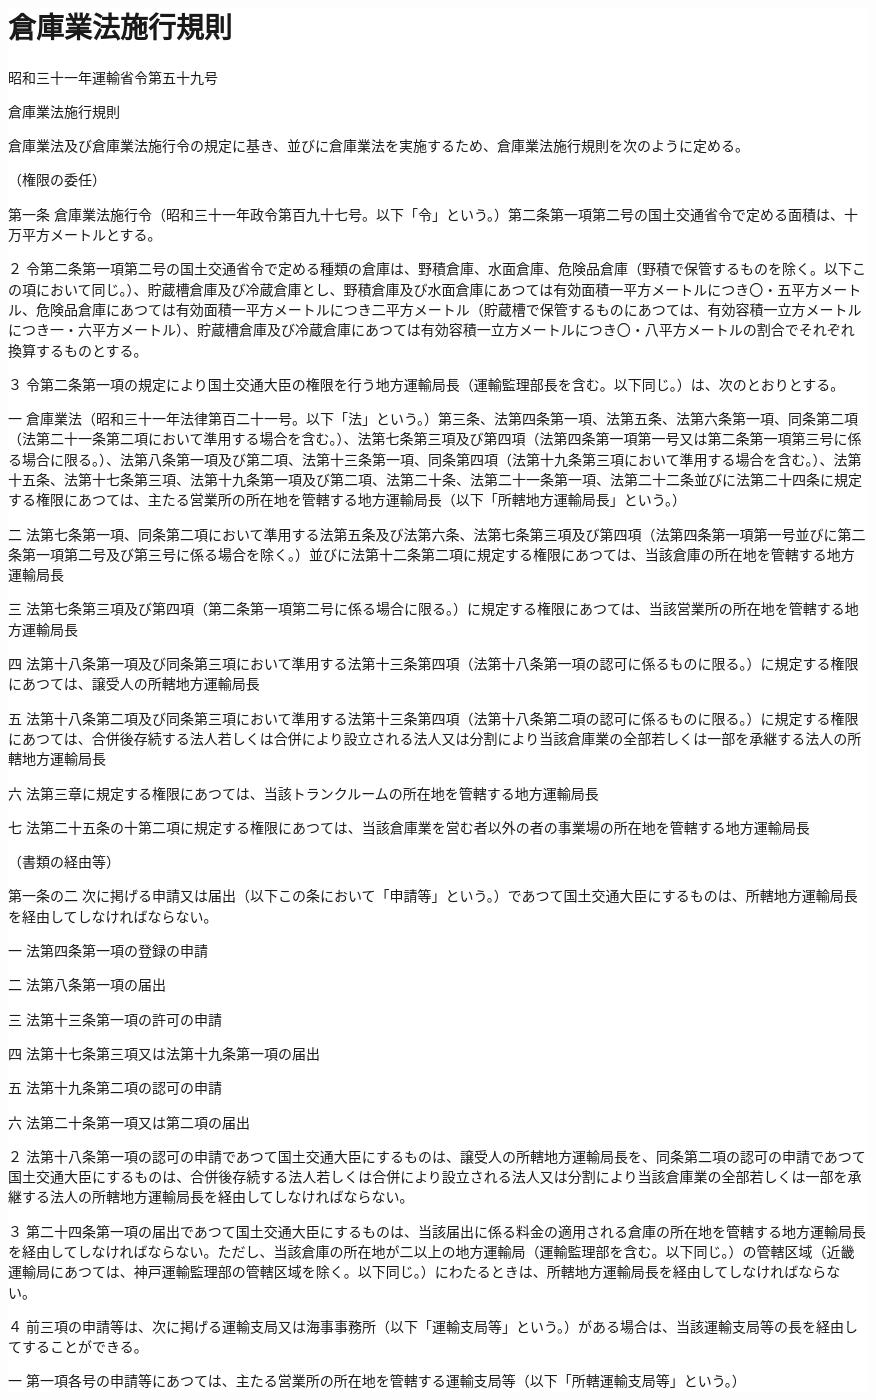 # 倉庫業法施行規則

昭和三十一年運輸省令第五十九号

倉庫業法施行規則

倉庫業法及び倉庫業法施行令の規定に基き、並びに倉庫業法を実施するため、倉庫業法施行規則を次のように定める。

（権限の委任）

第一条 倉庫業法施行令（昭和三十一年政令第百九十七号。以下「令」という。）第二条第一項第二号の国土交通省令で定める面積は、十万平方メートルとする。

２ 令第二条第一項第二号の国土交通省令で定める種類の倉庫は、野積倉庫、水面倉庫、危険品倉庫（野積で保管するものを除く。以下この項において同じ。）、貯蔵槽倉庫及び冷蔵倉庫とし、野積倉庫及び水面倉庫にあつては有効面積一平方メートルにつき〇・五平方メートル、危険品倉庫にあつては有効面積一平方メートルにつき二平方メートル（貯蔵槽で保管するものにあつては、有効容積一立方メートルにつき一・六平方メートル）、貯蔵槽倉庫及び冷蔵倉庫にあつては有効容積一立方メートルにつき〇・八平方メートルの割合でそれぞれ換算するものとする。

３ 令第二条第一項の規定により国土交通大臣の権限を行う地方運輸局長（運輸監理部長を含む。以下同じ。）は、次のとおりとする。

一 倉庫業法（昭和三十一年法律第百二十一号。以下「法」という。）第三条、法第四条第一項、法第五条、法第六条第一項、同条第二項（法第二十一条第二項において準用する場合を含む。）、法第七条第三項及び第四項（法第四条第一項第一号又は第二条第一項第三号に係る場合に限る。）、法第八条第一項及び第二項、法第十三条第一項、同条第四項（法第十九条第三項において準用する場合を含む。）、法第十五条、法第十七条第三項、法第十九条第一項及び第二項、法第二十条、法第二十一条第一項、法第二十二条並びに法第二十四条に規定する権限にあつては、主たる営業所の所在地を管轄する地方運輸局長（以下「所轄地方運輸局長」という。）

二 法第七条第一項、同条第二項において準用する法第五条及び法第六条、法第七条第三項及び第四項（法第四条第一項第一号並びに第二条第一項第二号及び第三号に係る場合を除く。）並びに法第十二条第二項に規定する権限にあつては、当該倉庫の所在地を管轄する地方運輸局長

三 法第七条第三項及び第四項（第二条第一項第二号に係る場合に限る。）に規定する権限にあつては、当該営業所の所在地を管轄する地方運輸局長

四 法第十八条第一項及び同条第三項において準用する法第十三条第四項（法第十八条第一項の認可に係るものに限る。）に規定する権限にあつては、譲受人の所轄地方運輸局長

五 法第十八条第二項及び同条第三項において準用する法第十三条第四項（法第十八条第二項の認可に係るものに限る。）に規定する権限にあつては、合併後存続する法人若しくは合併により設立される法人又は分割により当該倉庫業の全部若しくは一部を承継する法人の所轄地方運輸局長

六 法第三章に規定する権限にあつては、当該トランクルームの所在地を管轄する地方運輸局長

七 法第二十五条の十第二項に規定する権限にあつては、当該倉庫業を営む者以外の者の事業場の所在地を管轄する地方運輸局長

（書類の経由等）

第一条の二 次に掲げる申請又は届出（以下この条において「申請等」という。）であつて国土交通大臣にするものは、所轄地方運輸局長を経由してしなければならない。

一 法第四条第一項の登録の申請

二 法第八条第一項の届出

三 法第十三条第一項の許可の申請

四 法第十七条第三項又は法第十九条第一項の届出

五 法第十九条第二項の認可の申請

六 法第二十条第一項又は第二項の届出

２ 法第十八条第一項の認可の申請であつて国土交通大臣にするものは、譲受人の所轄地方運輸局長を、同条第二項の認可の申請であつて国土交通大臣にするものは、合併後存続する法人若しくは合併により設立される法人又は分割により当該倉庫業の全部若しくは一部を承継する法人の所轄地方運輸局長を経由してしなければならない。

３ 第二十四条第一項の届出であつて国土交通大臣にするものは、当該届出に係る料金の適用される倉庫の所在地を管轄する地方運輸局長を経由してしなければならない。ただし、当該倉庫の所在地が二以上の地方運輸局（運輸監理部を含む。以下同じ。）の管轄区域（近畿運輸局にあつては、神戸運輸監理部の管轄区域を除く。以下同じ。）にわたるときは、所轄地方運輸局長を経由してしなければならない。

４ 前三項の申請等は、次に掲げる運輸支局又は海事事務所（以下「運輸支局等」という。）がある場合は、当該運輸支局等の長を経由してすることができる。

一 第一項各号の申請等にあつては、主たる営業所の所在地を管轄する運輸支局等（以下「所轄運輸支局等」という。）
